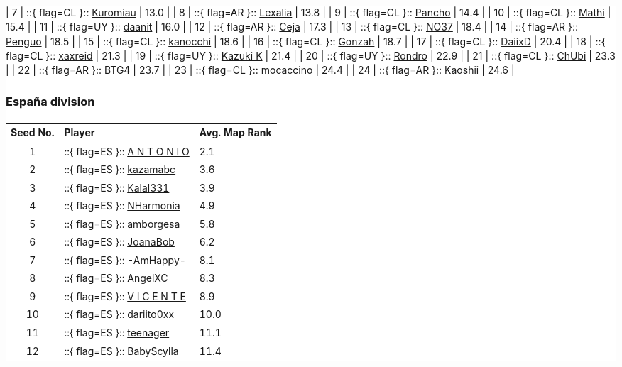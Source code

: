 | 7 | ::{ flag=CL }:: [Kuromiau](https://osu.ppy.sh/users/2347281) | 13.0 |
| 8 | ::{ flag=AR }:: [Lexalia](https://osu.ppy.sh/users/1887616) | 13.8 |
| 9 | ::{ flag=CL }:: [Pancho](https://osu.ppy.sh/users/11305398) | 14.4 |
| 10 | ::{ flag=CL }:: [Mathi](https://osu.ppy.sh/users/5339515) | 15.4 |
| 11 | ::{ flag=UY }:: [daanit](https://osu.ppy.sh/users/6159669) | 16.0 |
| 12 | ::{ flag=AR }:: [Ceja](https://osu.ppy.sh/users/4185921) | 17.3 |
| 13 | ::{ flag=CL }:: [NO37](https://osu.ppy.sh/users/4653583) | 18.4 |
| 14 | ::{ flag=AR }:: [Penguo](https://osu.ppy.sh/users/4389490) | 18.5 |
| 15 | ::{ flag=CL }:: [kanocchi](https://osu.ppy.sh/users/2321050) | 18.6 |
| 16 | ::{ flag=CL }:: [Gonzah](https://osu.ppy.sh/users/12434652) | 18.7 |
| 17 | ::{ flag=CL }:: [DaiixD](https://osu.ppy.sh/users/7479242) | 20.4 |
| 18 | ::{ flag=CL }:: [xaxreid](https://osu.ppy.sh/users/4227431) | 21.3 |
| 19 | ::{ flag=UY }:: [Kazuki K](https://osu.ppy.sh/users/6407282) | 21.4 |
| 20 | ::{ flag=UY }:: [Rondro](https://osu.ppy.sh/users/9293124) | 22.9 |
| 21 | ::{ flag=CL }:: [ChUbi](https://osu.ppy.sh/users/9589295) | 23.3 |
| 22 | ::{ flag=AR }:: [BTG4](https://osu.ppy.sh/users/10659233) | 23.7 |
| 23 | ::{ flag=CL }:: [mocaccino](https://osu.ppy.sh/users/5252968) | 24.4 |
| 24 | ::{ flag=AR }:: [Kaoshii](https://osu.ppy.sh/users/7807935) | 24.6 |

### España division

| Seed No. | Player | Avg. Map Rank |
| :-: | :-- | :-- |
| 1 | ::{ flag=ES }:: [A N T O N I O](https://osu.ppy.sh/users/12760743) | 2.1 |
| 2 | ::{ flag=ES }:: [kazamabc](https://osu.ppy.sh/users/6937470) | 3.6 |
| 3 | ::{ flag=ES }:: [Kalal331](https://osu.ppy.sh/users/8433636) | 3.9 |
| 4 | ::{ flag=ES }:: [NHarmonia](https://osu.ppy.sh/users/9582556) | 4.9 |
| 5 | ::{ flag=ES }:: [amborgesa](https://osu.ppy.sh/users/1968481) | 5.8 |
| 6 | ::{ flag=ES }:: [JoanaBob](https://osu.ppy.sh/users/10966302) | 6.2 |
| 7 | ::{ flag=ES }:: [-AmHappy-](https://osu.ppy.sh/users/13955752) | 8.1 |
| 8 | ::{ flag=ES }:: [AngelXC](https://osu.ppy.sh/users/7334711) | 8.3 |
| 9 | ::{ flag=ES }:: [V I C E N T E](https://osu.ppy.sh/users/13962152) | 8.9 |
| 10 | ::{ flag=ES }:: [dariito0xx](https://osu.ppy.sh/users/4739655) | 10.0 |
| 11 | ::{ flag=ES }:: [teenager](https://osu.ppy.sh/users/14748920) | 11.1 |
| 12 | ::{ flag=ES }:: [BabyScylla](https://osu.ppy.sh/users/9869794) | 11.4 |
